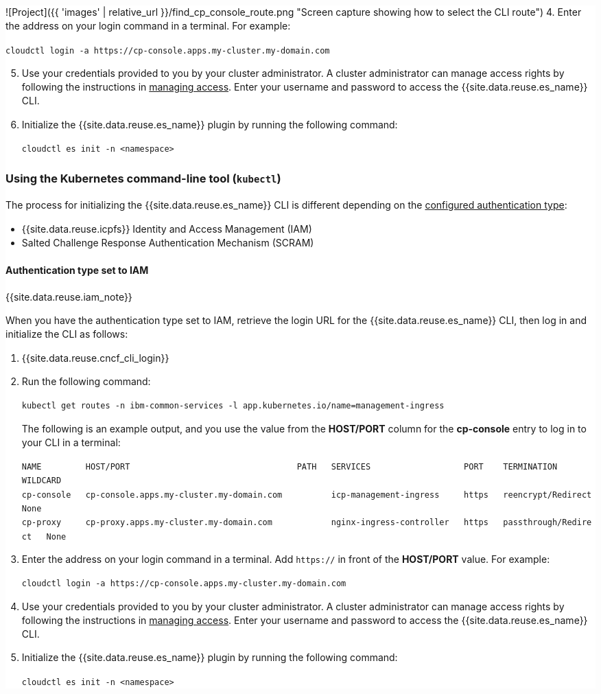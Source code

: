   ![Project]({{ 'images' | relative_url }}/find_cp_console_route.png "Screen capture showing how to select the CLI route")
4. Enter the address on your login command in a terminal. For example:

   ```shell
   cloudctl login -a https://cp-console.apps.my-cluster.my-domain.com
   ```

5. Use your credentials provided to you by your cluster administrator.
   A cluster administrator can manage access rights by following the instructions in [managing access](../../security/managing-access/#accessing-the-event-streams-ui-and-cli).
   Enter your username and password to access the {{site.data.reuse.es_name}} CLI.
6. Initialize the {{site.data.reuse.es_name}} plugin by running the following command:

   ```shell
   cloudctl es init -n <namespace>
   ```

### Using the Kubernetes command-line tool (`kubectl`)

The process for initializing the {{site.data.reuse.es_name}} CLI is different depending on the [configured authentication type](../../installing/configuring/#configuring-ui-and-cli-security):

- {{site.data.reuse.icpfs}} Identity and Access Management (IAM)
- Salted Challenge Response Authentication Mechanism (SCRAM)

#### Authentication type set to IAM

{{site.data.reuse.iam_note}}

When you have the authentication type set to IAM, retrieve the login URL for the {{site.data.reuse.es_name}} CLI, then log in and initialize the CLI as follows:

1. {{site.data.reuse.cncf_cli_login}}
2. Run the following command:

   ```shell
   kubectl get routes -n ibm-common-services -l app.kubernetes.io/name=management-ingress
   ```

   The following is an example output, and you use the value from the **HOST/PORT** column for the **cp-console** entry to log in to your CLI in a terminal:

   ```shell
   NAME         HOST/PORT                                  PATH   SERVICES                   PORT    TERMINATION            WILDCARD
   cp-console   cp-console.apps.my-cluster.my-domain.com          icp-management-ingress     https   reencrypt/Redirect     None
   cp-proxy     cp-proxy.apps.my-cluster.my-domain.com            nginx-ingress-controller   https   passthrough/Redirect   None
   ```
3. Enter the address on your login command in a terminal. Add `https://` in front of the **HOST/PORT** value. For example:
   ```shell
   cloudctl login -a https://cp-console.apps.my-cluster.my-domain.com
   ```
4. Use your credentials provided to you by your cluster administrator.
   A cluster administrator can manage access rights by following the instructions in [managing access](../../security/managing-access/#accessing-the-event-streams-ui-and-cli).
   Enter your username and password to access the {{site.data.reuse.es_name}} CLI.
5. Initialize the {{site.data.reuse.es_name}} plugin by running the following command:
   ```shell
   cloudctl es init -n <namespace>
   ```
